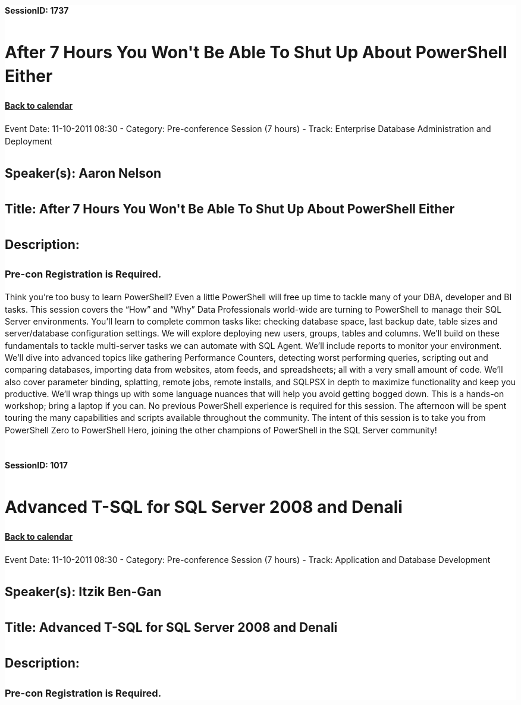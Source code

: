 # 
#### SessionID: 1737
# After 7 Hours You Won't Be Able To Shut Up About PowerShell Either
#### [Back to calendar](#id-5)
Event Date: 11-10-2011 08:30 - Category: Pre-conference Session (7 hours) - Track: Enterprise Database Administration and Deployment
## Speaker(s): Aaron Nelson
## Title: After 7 Hours You Won't Be Able To Shut Up About PowerShell Either
## Description:
### Pre-con Registration is Required.
 

Think you’re too busy to learn PowerShell?  Even a little PowerShell will free up time to tackle many of your DBA, developer and BI tasks.  This session covers the “How” and “Why” Data Professionals world-wide are turning to PowerShell to manage their SQL Server environments. 
You’ll learn to complete common tasks like:  checking database space, last backup date, table sizes and server/database configuration settings.  We will explore deploying new users, groups, tables and columns.  We’ll build on these fundamentals to tackle multi-server tasks we can automate with SQL Agent.  We’ll include reports to monitor your environment.
We’ll dive into advanced topics like gathering Performance Counters, detecting worst performing queries, scripting out and comparing databases, importing data from websites, atom feeds, and spreadsheets; all with a very small amount of code.  We’ll also cover parameter binding, splatting, remote jobs, remote installs, and SQLPSX in depth to maximize functionality and keep you productive.  We’ll wrap things up with some language nuances that will help you avoid getting bogged down.
This is a hands-on workshop; bring a laptop if you can.  No previous PowerShell experience is required for this session.  The afternoon will be spent touring the many capabilities and scripts available throughout the community.  The intent of this session is to take you from PowerShell Zero to PowerShell Hero, joining the other champions of PowerShell in the SQL Server community!

# 
#### SessionID: 1017
# Advanced T-SQL for SQL Server 2008 and Denali
#### [Back to calendar](#id-5)
Event Date: 11-10-2011 08:30 - Category: Pre-conference Session (7 hours) - Track: Application and Database Development
## Speaker(s): Itzik Ben-Gan
## Title: Advanced T-SQL for SQL Server 2008 and Denali
## Description:
### Pre-con Registration is Required.
 